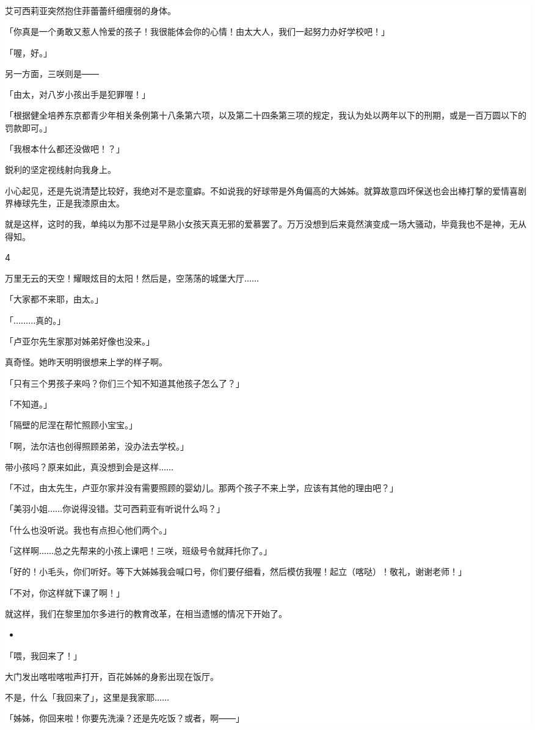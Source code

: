 艾可西莉亚突然抱住菲蕾蕾纤细痩弱的身体。

「你真是一个勇敢又惹人怜爱的孩子！我很能体会你的心情！由太大人，我们一起努力办好学校吧！」

「喔，好。」

另一方面，三咲则是——

「由太，对八岁小孩出手是犯罪喔！」

「根据健全培养东京都青少年相关条例第十八条第六项，以及第二十四条第三项的规定，我认为处以两年以下的刑期，或是一百万圆以下的罚款即可。」

「我根本什么都还没做吧！？」

鋭利的坚定视线射向我身上。

小心起见，还是先说清楚比较好，我绝对不是恋童癖。不如说我的好球带是外角偏高的大姊姊。就算故意四坏保送也会出棒打撃的爱情喜剧界棒球先生，正是我漆原由太。

就是这样，这时的我，单纯以为那不过是早熟小女孩天真无邪的爱慕罢了。万万没想到后来竟然演变成一场大骚动，毕竟我也不是神，无从得知。

4

万里无云的天空！耀眼炫目的太阳！然后是，空荡荡的城堡大厅……

「大家都不来耶，由太。」

「………真的。」

「卢亚尔先生家那对姊弟好像也没来。」

真奇怪。她昨天明明很想来上学的样子啊。

「只有三个男孩子来吗？你们三个知不知道其他孩子怎么了？」

「不知道。」

「隔壁的尼涅在帮忙照顾小宝宝。」

「啊，法尔洁也创得照顾弟弟，没办法去学校。」

带小孩吗？原来如此，真没想到会是这样……

「不过，由太先生，卢亚尔家并没有需要照顾的婴幼儿。那两个孩子不来上学，应该有其他的理由吧？」

「美羽小姐……你说得没错。艾可西莉亚有听说什么吗？」

「什么也没听说。我也有点担心他们两个。」

「这样啊……总之先帮来的小孩上课吧！三咲，班级号令就拜托你了。」

「好的！小毛头，你们听好。等下大姊姊我会喊口号，你们要仔细看，然后模仿我喔！起立（喀哒）！敬礼，谢谢老师！」

「不对，你这样就下课了啊！」

就这样，我们在黎里加尔多进行的教育改革，在相当遗憾的情况下开始了。

*

「喂，我回来了！」

大门发出喀啦喀啦声打开，百花姊姊的身影出现在饭厅。

不是，什么「我回来了」，这里是我家耶……

「姊姊，你回来啦！你要先洗澡？还是先吃饭？或者，啊——」
